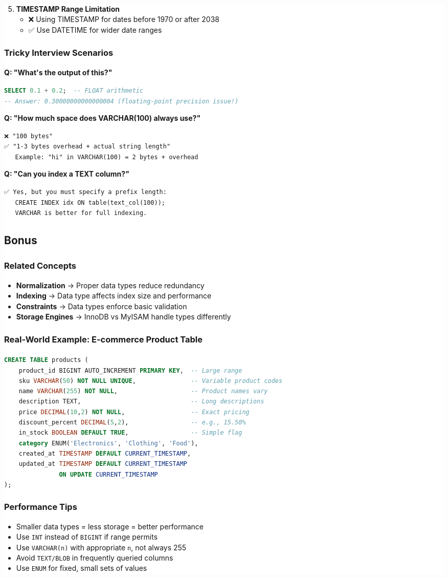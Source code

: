 5. **TIMESTAMP Range Limitation**
   - ❌ Using TIMESTAMP for dates before 1970 or after 2038
   - ✅ Use DATETIME for wider date ranges

### Tricky Interview Scenarios

**Q: "What's the output of this?"**
```sql
SELECT 0.1 + 0.2;  -- FLOAT arithmetic
-- Answer: 0.30000000000000004 (floating-point precision issue!)
```

**Q: "How much space does VARCHAR(100) always use?"**
```
❌ "100 bytes"
✅ "1-3 bytes overhead + actual string length"
   Example: "hi" in VARCHAR(100) = 2 bytes + overhead
```

**Q: "Can you index a TEXT column?"**
```
✅ Yes, but you must specify a prefix length:
   CREATE INDEX idx ON table(text_col(100));
   VARCHAR is better for full indexing.
```

## Bonus

### Related Concepts
- **Normalization** → Proper data types reduce redundancy
- **Indexing** → Data type affects index size and performance
- **Constraints** → Data types enforce basic validation
- **Storage Engines** → InnoDB vs MyISAM handle types differently

### Real-World Example: E-commerce Product Table
```sql
CREATE TABLE products (
    product_id BIGINT AUTO_INCREMENT PRIMARY KEY,  -- Large range
    sku VARCHAR(50) NOT NULL UNIQUE,               -- Variable product codes
    name VARCHAR(255) NOT NULL,                    -- Product names vary
    description TEXT,                              -- Long descriptions
    price DECIMAL(10,2) NOT NULL,                  -- Exact pricing
    discount_percent DECIMAL(5,2),                 -- e.g., 15.50%
    in_stock BOOLEAN DEFAULT TRUE,                 -- Simple flag
    category ENUM('Electronics', 'Clothing', 'Food'),
    created_at TIMESTAMP DEFAULT CURRENT_TIMESTAMP,
    updated_at TIMESTAMP DEFAULT CURRENT_TIMESTAMP 
               ON UPDATE CURRENT_TIMESTAMP
);
```

### Performance Tips
- Smaller data types = less storage = better performance
- Use `INT` instead of `BIGINT` if range permits
- Use `VARCHAR(n)` with appropriate `n`, not always 255
- Avoid `TEXT/BLOB` in frequently queried columns
- Use `ENUM` for fixed, small sets of values
